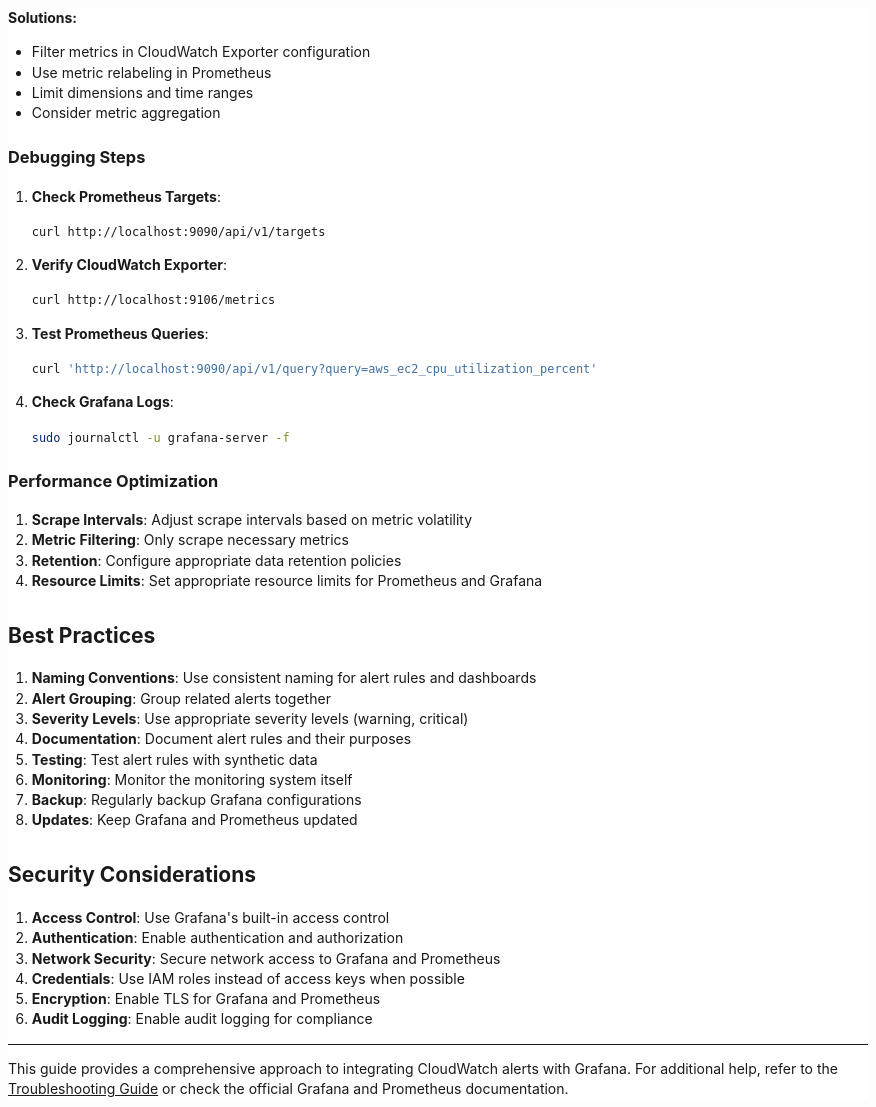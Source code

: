 **Solutions:**
- Filter metrics in CloudWatch Exporter configuration
- Use metric relabeling in Prometheus
- Limit dimensions and time ranges
- Consider metric aggregation

### Debugging Steps

1. **Check Prometheus Targets**:
   ```bash
   curl http://localhost:9090/api/v1/targets
   ```

2. **Verify CloudWatch Exporter**:
   ```bash
   curl http://localhost:9106/metrics
   ```

3. **Test Prometheus Queries**:
   ```bash
   curl 'http://localhost:9090/api/v1/query?query=aws_ec2_cpu_utilization_percent'
   ```

4. **Check Grafana Logs**:
   ```bash
   sudo journalctl -u grafana-server -f
   ```

### Performance Optimization

1. **Scrape Intervals**: Adjust scrape intervals based on metric volatility
2. **Metric Filtering**: Only scrape necessary metrics
3. **Retention**: Configure appropriate data retention policies
4. **Resource Limits**: Set appropriate resource limits for Prometheus and Grafana

## Best Practices

1. **Naming Conventions**: Use consistent naming for alert rules and dashboards
2. **Alert Grouping**: Group related alerts together
3. **Severity Levels**: Use appropriate severity levels (warning, critical)
4. **Documentation**: Document alert rules and their purposes
5. **Testing**: Test alert rules with synthetic data
6. **Monitoring**: Monitor the monitoring system itself
7. **Backup**: Regularly backup Grafana configurations
8. **Updates**: Keep Grafana and Prometheus updated

## Security Considerations

1. **Access Control**: Use Grafana's built-in access control
2. **Authentication**: Enable authentication and authorization
3. **Network Security**: Secure network access to Grafana and Prometheus
4. **Credentials**: Use IAM roles instead of access keys when possible
5. **Encryption**: Enable TLS for Grafana and Prometheus
6. **Audit Logging**: Enable audit logging for compliance

---

This guide provides a comprehensive approach to integrating CloudWatch alerts with Grafana. For additional help, refer to the [Troubleshooting Guide](./troubleshooting.md) or check the official Grafana and Prometheus documentation.
